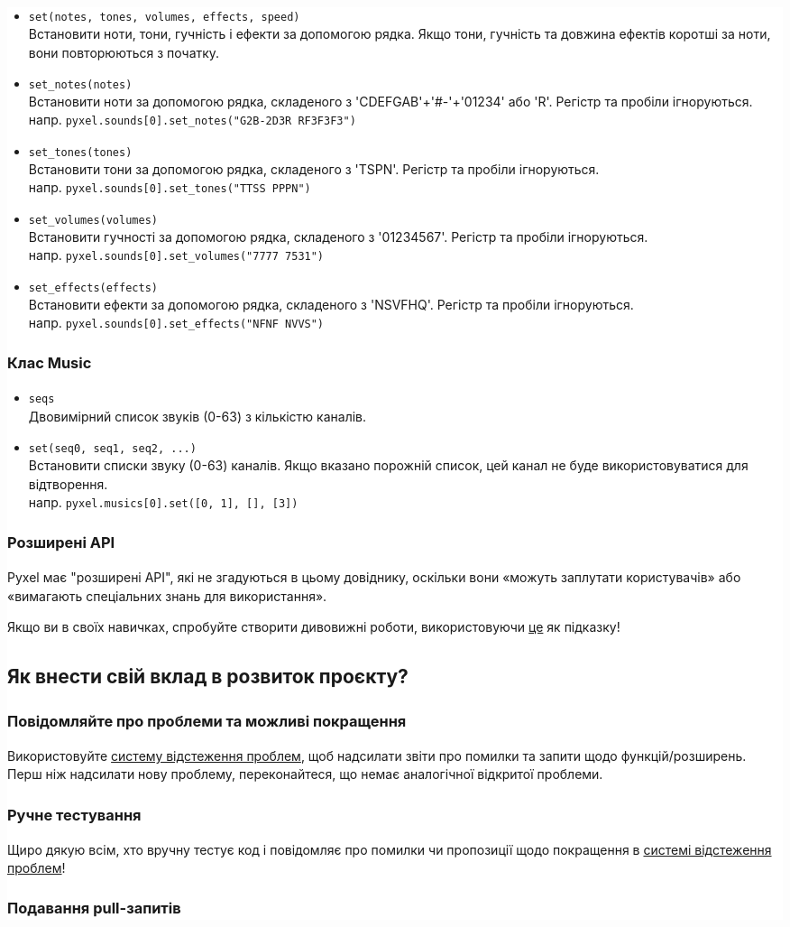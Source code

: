 - `set(notes, tones, volumes, effects, speed)`<br>
  Встановити ноти, тони, гучність і ефекти за допомогою рядка. Якщо тони, гучність та довжина ефектів коротші за ноти, вони повторюються з початку.

- `set_notes(notes)`<br>
  Встановити ноти за допомогою рядка, складеного з 'CDEFGAB'+'#-'+'01234' або 'R'. Регістр та пробіли ігноруються.<br>
  напр. `pyxel.sounds[0].set_notes("G2B-2D3R RF3F3F3")`

- `set_tones(tones)`<br>
  Встановити тони за допомогою рядка, складеного з 'TSPN'. Регістр та пробіли ігноруються.<br>
  напр. `pyxel.sounds[0].set_tones("TTSS PPPN")`

- `set_volumes(volumes)`<br>
  Встановити гучності за допомогою рядка, складеного з '01234567'. Регістр та пробіли ігноруються.<br>
  напр. `pyxel.sounds[0].set_volumes("7777 7531")`

- `set_effects(effects)`<br>
  Встановити ефекти за допомогою рядка, складеного з 'NSVFHQ'. Регістр та пробіли ігноруються.<br>
  напр. `pyxel.sounds[0].set_effects("NFNF NVVS")`

### Клас Music

- `seqs`<br>
  Двовимірний список звуків (0-63) з кількістю каналів.

- `set(seq0, seq1, seq2, ...)`<br>
  Встановити списки звуку (0-63) каналів. Якщо вказано порожній список, цей канал не буде використовуватися для відтворення.<br>
  напр. `pyxel.musics[0].set([0, 1], [], [3])`

### Розширені API

Pyxel має "розширені API", які не згадуються в цьому довіднику, оскільки вони «можуть заплутати користувачів» або «вимагають спеціальних знань для використання».

Якщо ви в своїх навичках, спробуйте створити дивовижні роботи, використовуючи [це](../python/pyxel/__init__.pyi) як підказку!

## Як внести свій вклад в розвиток проєкту?

### Повідомляйте про проблеми та можливі покращення

Використовуйте [систему відстеження проблем](https://github.com/kitao/pyxel/issues), щоб надсилати звіти про помилки та запити щодо функцій/розширень. Перш ніж надсилати нову проблему, переконайтеся, що немає аналогічної відкритої проблеми.

### Ручне тестування

Щиро дякую всім, хто вручну тестує код і повідомляє про помилки чи пропозиції щодо покращення в [системі відстеження проблем](https://github.com/kitao/pyxel/issues)!

### Подавання pull-запитів
